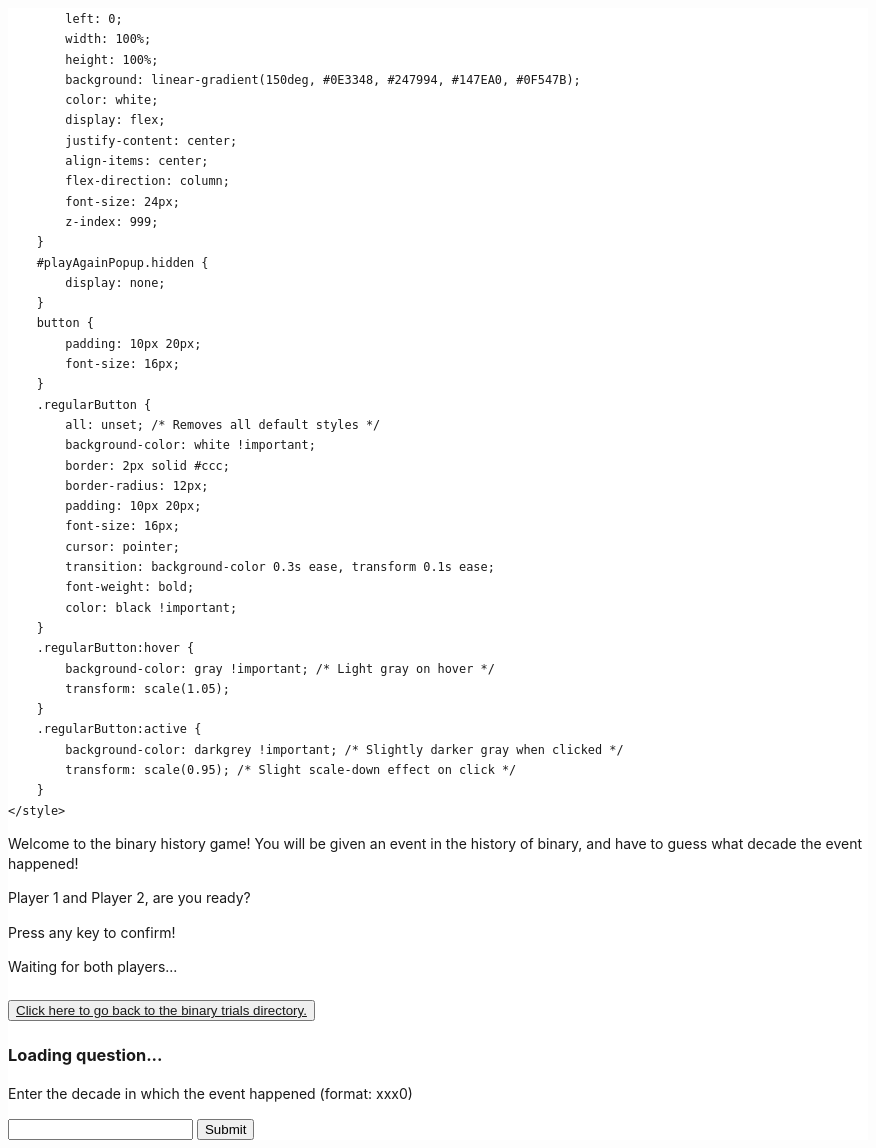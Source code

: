             left: 0;
            width: 100%;
            height: 100%;
            background: linear-gradient(150deg, #0E3348, #247994, #147EA0, #0F547B);
            color: white;
            display: flex;
            justify-content: center;
            align-items: center;
            flex-direction: column;
            font-size: 24px;
            z-index: 999;
        }
        #playAgainPopup.hidden {
            display: none;
        }
        button {
            padding: 10px 20px;
            font-size: 16px;
        }
        .regularButton {
            all: unset; /* Removes all default styles */
            background-color: white !important;
            border: 2px solid #ccc;
            border-radius: 12px;
            padding: 10px 20px;
            font-size: 16px;
            cursor: pointer;
            transition: background-color 0.3s ease, transform 0.1s ease;
            font-weight: bold;
            color: black !important;
        }
        .regularButton:hover {
            background-color: gray !important; /* Light gray on hover */
            transform: scale(1.05);
        }
        .regularButton:active {
            background-color: darkgrey !important; /* Slightly darker gray when clicked */
            transform: scale(0.95); /* Slight scale-down effect on click */
        }
    </style>
</head>
<body>
    <div id="readyPopup">
        <p>Welcome to the binary history game! You will be given an event in the history of binary, and have to guess what decade the event happened!</p>
        <p>Player 1 and Player 2, are you ready?</p>
        <p>Press any key to confirm!</p>
        <p id="readyStatus">Waiting for both players...</p>
        <h3></h3>
        <button class="regularButton"><a href="{{site.baseurl}}/trials">Click here to go back to the binary trials directory.</a></button>
    </div>
    <div id="questionBox">
        <p></p>
        <h3 id="question">Loading question...</h3>
        <p></p>
    </div>
    <p>Enter the decade in which the event happened (format: xxx0)</p>
    <p></p>
    <input type="text" id="answer">
    <button id="submitAnswer">Submit</button>
    <div id="gameBoard">
        <div id="player1" class="player"></div>
        <div id="player2" class="player"></div>